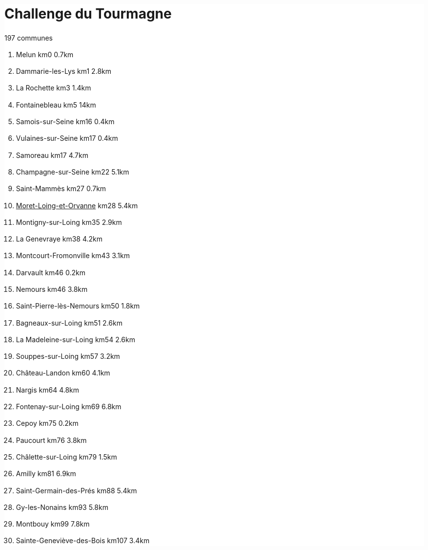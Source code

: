 # Challenge du Tourmagne

197 communes

1. Melun km0 0.7km

2. Dammarie-les-Lys km1 2.8km

3. La Rochette km3 1.4km

4. Fontainebleau km5 14km

5. Samois-sur-Seine km16 0.4km

6. Vulaines-sur-Seine km17 0.4km

7. Samoreau km17 4.7km

8. Champagne-sur-Seine km22 5.1km

9. Saint-Mammès km27 0.7km

10. [Moret-Loing-et-Orvanne](https://moret-loing-et-orvanne.fr/) km28 5.4km

11. Montigny-sur-Loing km35 2.9km

12. La Genevraye km38 4.2km

13. Montcourt-Fromonville km43 3.1km

14. Darvault km46 0.2km

15. Nemours km46 3.8km

16. Saint-Pierre-lès-Nemours km50 1.8km

17. Bagneaux-sur-Loing km51 2.6km

18. La Madeleine-sur-Loing km54 2.6km

19. Souppes-sur-Loing km57 3.2km

20. Château-Landon km60 4.1km

21. Nargis km64 4.8km

22. Fontenay-sur-Loing km69 6.8km

23. Cepoy km75 0.2km

24. Paucourt km76 3.8km

25. Châlette-sur-Loing km79 1.5km

26. Amilly km81 6.9km

27. Saint-Germain-des-Prés km88 5.4km

28. Gy-les-Nonains km93 5.8km

29. Montbouy km99 7.8km

30. Sainte-Geneviève-des-Bois km107 3.4km
